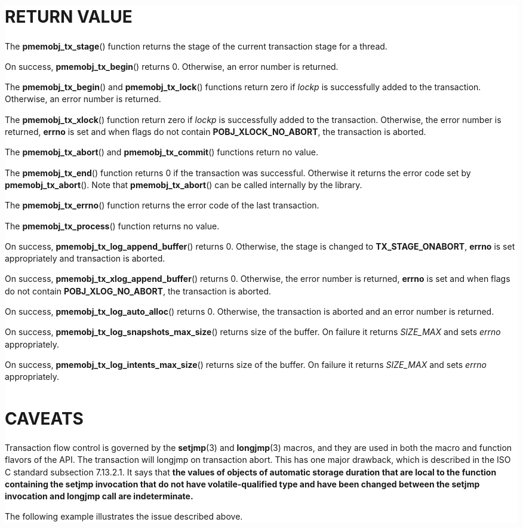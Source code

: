 # RETURN VALUE #

The **pmemobj_tx_stage**() function returns the stage of the current transaction
stage for a thread.

On success, **pmemobj_tx_begin**() returns 0. Otherwise, an error number is
returned.

The **pmemobj_tx_begin**() and **pmemobj_tx_lock**() functions return zero
if *lockp* is successfully added to the transaction. Otherwise, an error number
is returned.

The **pmemobj_tx_xlock**() function return zero if *lockp* is successfully
added to the transaction. Otherwise, the error number is returned, **errno** is set
and when flags do not contain **POBJ_XLOCK_NO_ABORT**, the transaction is aborted.

The **pmemobj_tx_abort**() and **pmemobj_tx_commit**() functions return no value.

The **pmemobj_tx_end**() function returns 0 if the transaction was successful.
Otherwise it returns the error code set by **pmemobj_tx_abort**().
Note that **pmemobj_tx_abort**() can be called internally by the library.

The **pmemobj_tx_errno**() function returns the error code of the last transaction.

The **pmemobj_tx_process**() function returns no value.

On success, **pmemobj_tx_log_append_buffer**() returns 0. Otherwise,
the stage is changed to **TX_STAGE_ONABORT**, **errno** is set appropriately
and transaction is aborted.

On success, **pmemobj_tx_xlog_append_buffer**() returns 0. Otherwise,
the error number is returned, **errno** is set and when flags do not contain
**POBJ_XLOG_NO_ABORT**, the transaction is aborted.

On success, **pmemobj_tx_log_auto_alloc**() returns 0. Otherwise,
the transaction is aborted and an error number is returned.

On success, **pmemobj_tx_log_snapshots_max_size**() returns size of the buffer.
On failure it returns *SIZE_MAX* and sets *errno* appropriately.

On success, **pmemobj_tx_log_intents_max_size**() returns size of the buffer.
On failure it returns *SIZE_MAX* and sets *errno* appropriately.

# CAVEATS #

Transaction flow control is governed by the **setjmp**(3) and **longjmp**(3)
macros, and they are used in both the macro and function flavors of the API.
The transaction will longjmp on transaction abort. This has one major drawback,
which is described in the ISO C standard subsection 7.13.2.1. It says that
**the values of objects of automatic storage duration that are local to the
function containing the setjmp invocation that do not have volatile-qualified
type and have been changed between the setjmp invocation and longjmp call are
indeterminate.**

The following example illustrates the issue described above.
